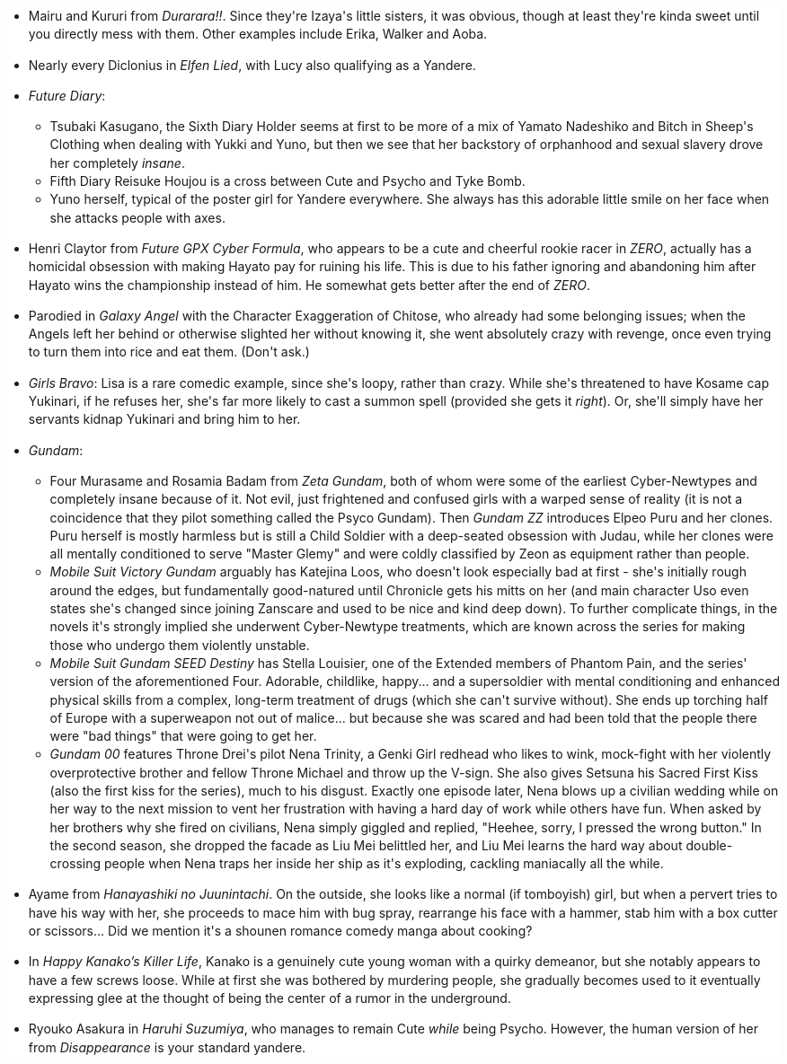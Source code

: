 -   Mairu and Kururi from _Durarara!!_. Since they're Izaya's little sisters, it was obvious, though at least they're kinda sweet until you directly mess with them. Other examples include Erika, Walker and Aoba.
-   Nearly every Diclonius in _Elfen Lied_, with Lucy also qualifying as a Yandere.

-   _Future Diary_:
    -   Tsubaki Kasugano, the Sixth Diary Holder seems at first to be more of a mix of Yamato Nadeshiko and Bitch in Sheep's Clothing when dealing with Yukki and Yuno, but then we see that her backstory of orphanhood and sexual slavery drove her completely _insane_.
    -   Fifth Diary Reisuke Houjou is a cross between Cute and Psycho and Tyke Bomb.
    -   Yuno herself, typical of the poster girl for Yandere everywhere. She always has this adorable little smile on her face when she attacks people with axes.
-   Henri Claytor from _Future GPX Cyber Formula_, who appears to be a cute and cheerful rookie racer in _ZERO_, actually has a homicidal obsession with making Hayato pay for ruining his life. This is due to his father ignoring and abandoning him after Hayato wins the championship instead of him. He somewhat gets better after the end of _ZERO_.
-   Parodied in _Galaxy Angel_ with the Character Exaggeration of Chitose, who already had some belonging issues; when the Angels left her behind or otherwise slighted her without knowing it, she went absolutely crazy with revenge, once even trying to turn them into rice and eat them. (Don't ask.)
-   _Girls Bravo_: Lisa is a rare comedic example, since she's loopy, rather than crazy. While she's threatened to have Kosame cap Yukinari, if he refuses her, she's far more likely to cast a summon spell (provided she gets it _right_). Or, she'll simply have her servants kidnap Yukinari and bring him to her.

-   _Gundam_:
    -   Four Murasame and Rosamia Badam from _Zeta Gundam_, both of whom were some of the earliest Cyber-Newtypes and completely insane because of it. Not evil, just frightened and confused girls with a warped sense of reality (it is not a coincidence that they pilot something called the Psyco Gundam). Then _Gundam ZZ_ introduces Elpeo Puru and her clones. Puru herself is mostly harmless but is still a Child Soldier with a deep-seated obsession with Judau, while her clones were all mentally conditioned to serve "Master Glemy" and were coldly classified by Zeon as equipment rather than people.
    -   _Mobile Suit Victory Gundam_ arguably has Katejina Loos, who doesn't look especially bad at first - she's initially rough around the edges, but fundamentally good-natured until Chronicle gets his mitts on her (and main character Uso even states she's changed since joining Zanscare and used to be nice and kind deep down). To further complicate things, in the novels it's strongly implied she underwent Cyber-Newtype treatments, which are known across the series for making those who undergo them violently unstable.
    -   _Mobile Suit Gundam SEED Destiny_ has Stella Louisier, one of the Extended members of Phantom Pain, and the series' version of the aforementioned Four. Adorable, childlike, happy... and a supersoldier with mental conditioning and enhanced physical skills from a complex, long-term treatment of drugs (which she can't survive without). She ends up torching half of Europe with a superweapon not out of malice... but because she was scared and had been told that the people there were "bad things" that were going to get her.
    -   _Gundam 00_ features Throne Drei's pilot Nena Trinity, a Genki Girl redhead who likes to wink, mock-fight with her violently overprotective brother and fellow Throne Michael and throw up the V-sign. She also gives Setsuna his Sacred First Kiss (also the first kiss for the series), much to his disgust. Exactly one episode later, Nena blows up a civilian wedding while on her way to the next mission to vent her frustration with having a hard day of work while others have fun. When asked by her brothers why she fired on civilians, Nena simply giggled and replied, "Heehee, sorry, I pressed the wrong button." In the second season, she dropped the facade as Liu Mei belittled her, and Liu Mei learns the hard way about double-crossing people when Nena traps her inside her ship as it's exploding, cackling maniacally all the while.
-   Ayame from _Hanayashiki no Juunintachi_. On the outside, she looks like a normal (if tomboyish) girl, but when a pervert tries to have his way with her, she proceeds to mace him with bug spray, rearrange his face with a hammer, stab him with a box cutter or scissors... Did we mention it's a shounen romance comedy manga about cooking?
-   In _Happy Kanako’s Killer Life_, Kanako is a genuinely cute young woman with a quirky demeanor, but she notably appears to have a few screws loose. While at first she was bothered by murdering people, she gradually becomes used to it eventually expressing glee at the thought of being the center of a rumor in the underground.
-   Ryouko Asakura in _Haruhi Suzumiya_, who manages to remain Cute _while_ being Psycho. However, the human version of her from _Disappearance_ is your standard yandere.